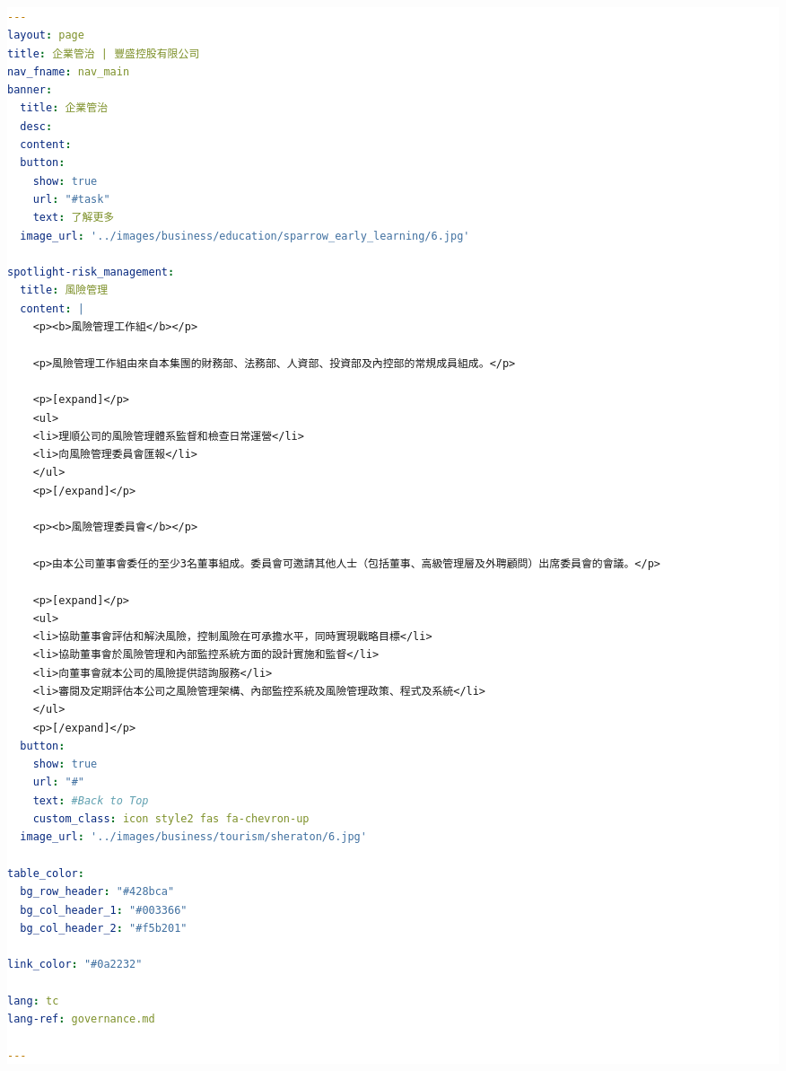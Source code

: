 ```yaml
---
layout: page
title: 企業管治 | 豐盛控股有限公司
nav_fname: nav_main
banner:
  title: 企業管治
  desc:
  content:
  button:
    show: true
    url: "#task"
    text: 了解更多
  image_url: '../images/business/education/sparrow_early_learning/6.jpg'

spotlight-risk_management:
  title: 風險管理
  content: |
    <p><b>風險管理工作組</b></p>

    <p>風險管理工作組由來自本集團的財務部、法務部、人資部、投資部及內控部的常規成員組成。</p>

    <p>[expand]</p>
    <ul>
    <li>理順公司的風險管理體系監督和檢查日常運營</li>
    <li>向風險管理委員會匯報</li>
    </ul>
    <p>[/expand]</p>

    <p><b>風險管理委員會</b></p>

    <p>由本公司董事會委任的至少3名董事組成。委員會可邀請其他人士（包括董事、高級管理層及外聘顧問）出席委員會的會議。</p>

    <p>[expand]</p>
    <ul>
    <li>協助董事會評估和解決風險，控制風險在可承擔水平，同時實現戰略目標</li>
    <li>協助董事會於風險管理和內部監控系統方面的設計實施和監督</li>
    <li>向董事會就本公司的風險提供諮詢服務</li>
    <li>審閱及定期評估本公司之風險管理架構、內部監控系統及風險管理政策、程式及系統</li>
    </ul>
    <p>[/expand]</p>
  button:
    show: true
    url: "#"
    text: #Back to Top
    custom_class: icon style2 fas fa-chevron-up
  image_url: '../images/business/tourism/sheraton/6.jpg'

table_color:
  bg_row_header: "#428bca"
  bg_col_header_1: "#003366"
  bg_col_header_2: "#f5b201"

link_color: "#0a2232"

lang: tc
lang-ref: governance.md

---
```
